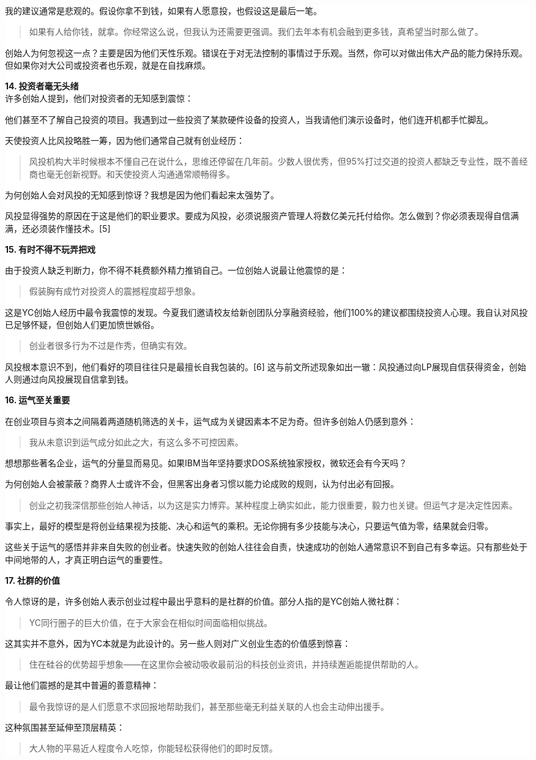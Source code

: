 我的建议通常是悲观的。假设你拿不到钱，如果有人愿意投，也假设这是最后一笔。  

> 如果有人给你钱，就拿。你经常这么说，但我认为还需要更强调。我们去年本有机会融到更多钱，真希望当时那么做了。  

创始人为何忽视这一点？主要是因为他们天性乐观。错误在于对无法控制的事情过于乐观。当然，你可以对做出伟大产品的能力保持乐观。但如果你对大公司或投资者也乐观，就是在自找麻烦。  

**14. 投资者毫无头绪**  
许多创始人提到，他们对投资者的无知感到震惊：

他们甚至不了解自己投资的项目。我遇到过一些投资了某款硬件设备的投资人，当我请他们演示设备时，他们连开机都手忙脚乱。

天使投资人比风投略胜一筹，因为他们通常自己就有创业经历：

> 风投机构大半时候根本不懂自己在说什么，思维还停留在几年前。少数人很优秀，但95%打过交道的投资人都缺乏专业性，既不善经商也毫无创新视野。和天使投资人沟通通常顺畅得多。

为何创始人会对风投的无知感到惊讶？我想是因为他们看起来太强势了。

风投显得强势的原因在于这是他们的职业要求。要成为风投，必须说服资产管理人将数亿美元托付给你。怎么做到？你必须表现得自信满满，还必须装作懂技术。[5]

**15. 有时不得不玩弄把戏**

由于投资人缺乏判断力，你不得不耗费额外精力推销自己。一位创始人说最让他震惊的是：

> 假装胸有成竹对投资人的震撼程度超乎想象。

这是YC创始人经历中最令我震惊的发现。今夏我们邀请校友给新创团队分享融资经验，他们100%的建议都围绕投资人心理。我自认对风投已足够怀疑，但创始人们更加愤世嫉俗。

> 创业者很多行为不过是作秀，但确实有效。

风投根本意识不到，他们看好的项目往往只是最擅长自我包装的。[6] 这与前文所述现象如出一辙：风投通过向LP展现自信获得资金，创始人则通过向风投展现自信拿到钱。

**16. 运气至关重要**

在创业项目与资本之间隔着两道随机筛选的关卡，运气成为关键因素本不足为奇。但许多创始人仍感到意外：

> 我从未意识到运气成分如此之大，有这么多不可控因素。

想想那些著名企业，运气的分量显而易见。如果IBM当年坚持要求DOS系统独家授权，微软还会有今天吗？

为何创始人会被蒙蔽？商界人士或许不会，但黑客出身者习惯以能力论成败的规则，认为付出必有回报。

> 创业之初我深信那些创始人神话，以为这是实力博弈。某种程度上确实如此，能力很重要，毅力也关键。但运气才是决定性因素。

事实上，最好的模型是将创业结果视为技能、决心和运气的乘积。无论你拥有多少技能与决心，只要运气值为零，结果就会归零。  

这些关于运气的感悟并非来自失败的创业者。快速失败的创始人往往会自责，快速成功的创始人通常意识不到自己有多幸运。只有那些处于中间地带的人，才真正明白运气的重要性。  

**17. 社群的价值**  

令人惊讶的是，许多创始人表示创业过程中最出乎意料的是社群的价值。部分人指的是YC创始人微社群：  

> YC同行圈子的巨大价值，在于大家会在相似时间面临相似挑战。  

这其实并不意外，因为YC本就是为此设计的。另一些人则对广义创业生态的价值感到惊喜：  

> 住在硅谷的优势超乎想象——在这里你会被动吸收最前沿的科技创业资讯，并持续邂逅能提供帮助的人。  

最让他们震撼的是其中普遍的善意精神：  

> 最令我惊讶的是人们愿意不求回报地帮助我们，甚至那些毫无利益关联的人也会主动伸出援手。  

这种氛围甚至延伸至顶层精英：  

> 大人物的平易近人程度令人吃惊，你能轻松获得他们的即时反馈。  
